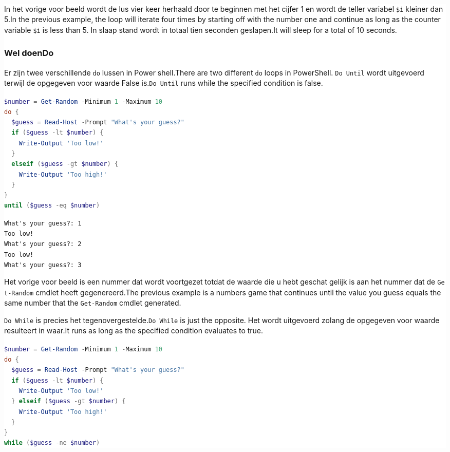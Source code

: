 <span data-ttu-id="e66b4-129">In het vorige voor beeld wordt de lus vier keer herhaald door te beginnen met het cijfer 1 en wordt de teller variabel `$i` kleiner dan 5.</span><span class="sxs-lookup"><span data-stu-id="e66b4-129">In the previous example, the loop will iterate four times by starting off with the number one and continue as long as the counter variable `$i` is less than 5.</span></span> <span data-ttu-id="e66b4-130">In slaap stand wordt in totaal tien seconden geslapen.</span><span class="sxs-lookup"><span data-stu-id="e66b4-130">It will sleep for a total of 10 seconds.</span></span>

### <a name="do"></a><span data-ttu-id="e66b4-131">Wel doen</span><span class="sxs-lookup"><span data-stu-id="e66b4-131">Do</span></span>

<span data-ttu-id="e66b4-132">Er zijn twee verschillende `do` lussen in Power shell.</span><span class="sxs-lookup"><span data-stu-id="e66b4-132">There are two different `do` loops in PowerShell.</span></span> <span data-ttu-id="e66b4-133">`Do Until` wordt uitgevoerd terwijl de opgegeven voor waarde False is.</span><span class="sxs-lookup"><span data-stu-id="e66b4-133">`Do Until` runs while the specified condition is false.</span></span>

```powershell
$number = Get-Random -Minimum 1 -Maximum 10
do {
  $guess = Read-Host -Prompt "What's your guess?"
  if ($guess -lt $number) {
    Write-Output 'Too low!'
  }
  elseif ($guess -gt $number) {
    Write-Output 'Too high!'
  }
}
until ($guess -eq $number)
```

```Output
What's your guess?: 1
Too low!
What's your guess?: 2
Too low!
What's your guess?: 3
```

<span data-ttu-id="e66b4-134">Het vorige voor beeld is een nummer dat wordt voortgezet totdat de waarde die u hebt geschat gelijk is aan het nummer dat de `Get-Random` cmdlet heeft gegenereerd.</span><span class="sxs-lookup"><span data-stu-id="e66b4-134">The previous example is a numbers game that continues until the value you guess equals the same number that the `Get-Random` cmdlet generated.</span></span>

<span data-ttu-id="e66b4-135">`Do While` is precies het tegenovergestelde.</span><span class="sxs-lookup"><span data-stu-id="e66b4-135">`Do While` is just the opposite.</span></span> <span data-ttu-id="e66b4-136">Het wordt uitgevoerd zolang de opgegeven voor waarde resulteert in waar.</span><span class="sxs-lookup"><span data-stu-id="e66b4-136">It runs as long as the specified condition evaluates to true.</span></span>

```powershell
$number = Get-Random -Minimum 1 -Maximum 10
do {
  $guess = Read-Host -Prompt "What's your guess?"
  if ($guess -lt $number) {
    Write-Output 'Too low!'
  } elseif ($guess -gt $number) {
    Write-Output 'Too high!'
  }
}
while ($guess -ne $number)
```
